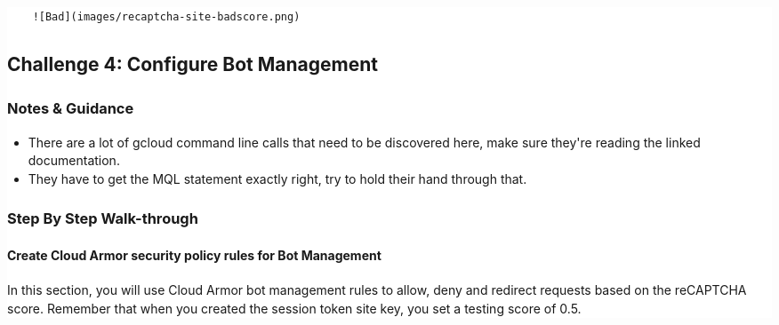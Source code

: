         ![Bad](images/recaptcha-site-badscore.png)

## Challenge 4: Configure Bot Management

### Notes & Guidance
- There are a lot of gcloud command line calls that need to be discovered here, make sure they're reading the linked documentation.
- They have to get the MQL statement exactly right, try to hold their hand through that.

### Step By Step Walk-through
#### Create Cloud Armor security policy rules for Bot Management
In this section, you will use Cloud Armor bot management rules to allow, deny and redirect requests based on the reCAPTCHA score. Remember that when you created the session token site key, you set a testing score of 0.5.
